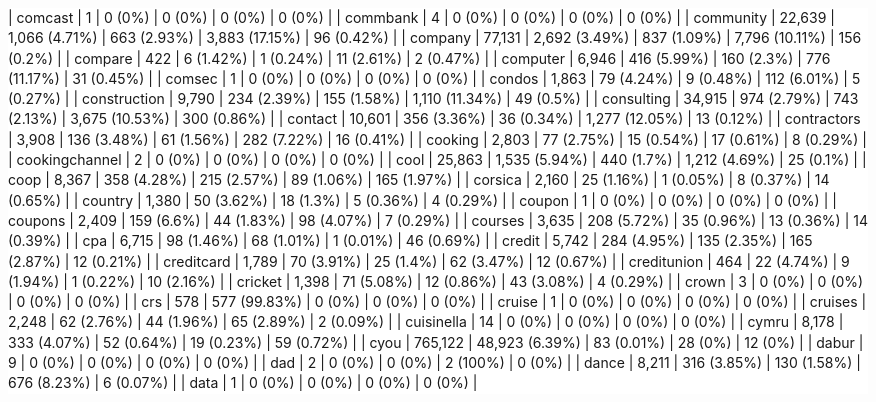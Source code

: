 | comcast | 1 | 0 (0%) | 0 (0%) | 0 (0%) | 0 (0%) |
| commbank | 4 | 0 (0%) | 0 (0%) | 0 (0%) | 0 (0%) |
| community | 22,639 | 1,066 (4.71%) | 663 (2.93%) | 3,883 (17.15%) | 96 (0.42%) |
| company | 77,131 | 2,692 (3.49%) | 837 (1.09%) | 7,796 (10.11%) | 156 (0.2%) |
| compare | 422 | 6 (1.42%) | 1 (0.24%) | 11 (2.61%) | 2 (0.47%) |
| computer | 6,946 | 416 (5.99%) | 160 (2.3%) | 776 (11.17%) | 31 (0.45%) |
| comsec | 1 | 0 (0%) | 0 (0%) | 0 (0%) | 0 (0%) |
| condos | 1,863 | 79 (4.24%) | 9 (0.48%) | 112 (6.01%) | 5 (0.27%) |
| construction | 9,790 | 234 (2.39%) | 155 (1.58%) | 1,110 (11.34%) | 49 (0.5%) |
| consulting | 34,915 | 974 (2.79%) | 743 (2.13%) | 3,675 (10.53%) | 300 (0.86%) |
| contact | 10,601 | 356 (3.36%) | 36 (0.34%) | 1,277 (12.05%) | 13 (0.12%) |
| contractors | 3,908 | 136 (3.48%) | 61 (1.56%) | 282 (7.22%) | 16 (0.41%) |
| cooking | 2,803 | 77 (2.75%) | 15 (0.54%) | 17 (0.61%) | 8 (0.29%) |
| cookingchannel | 2 | 0 (0%) | 0 (0%) | 0 (0%) | 0 (0%) |
| cool | 25,863 | 1,535 (5.94%) | 440 (1.7%) | 1,212 (4.69%) | 25 (0.1%) |
| coop | 8,367 | 358 (4.28%) | 215 (2.57%) | 89 (1.06%) | 165 (1.97%) |
| corsica | 2,160 | 25 (1.16%) | 1 (0.05%) | 8 (0.37%) | 14 (0.65%) |
| country | 1,380 | 50 (3.62%) | 18 (1.3%) | 5 (0.36%) | 4 (0.29%) |
| coupon | 1 | 0 (0%) | 0 (0%) | 0 (0%) | 0 (0%) |
| coupons | 2,409 | 159 (6.6%) | 44 (1.83%) | 98 (4.07%) | 7 (0.29%) |
| courses | 3,635 | 208 (5.72%) | 35 (0.96%) | 13 (0.36%) | 14 (0.39%) |
| cpa | 6,715 | 98 (1.46%) | 68 (1.01%) | 1 (0.01%) | 46 (0.69%) |
| credit | 5,742 | 284 (4.95%) | 135 (2.35%) | 165 (2.87%) | 12 (0.21%) |
| creditcard | 1,789 | 70 (3.91%) | 25 (1.4%) | 62 (3.47%) | 12 (0.67%) |
| creditunion | 464 | 22 (4.74%) | 9 (1.94%) | 1 (0.22%) | 10 (2.16%) |
| cricket | 1,398 | 71 (5.08%) | 12 (0.86%) | 43 (3.08%) | 4 (0.29%) |
| crown | 3 | 0 (0%) | 0 (0%) | 0 (0%) | 0 (0%) |
| crs | 578 | 577 (99.83%) | 0 (0%) | 0 (0%) | 0 (0%) |
| cruise | 1 | 0 (0%) | 0 (0%) | 0 (0%) | 0 (0%) |
| cruises | 2,248 | 62 (2.76%) | 44 (1.96%) | 65 (2.89%) | 2 (0.09%) |
| cuisinella | 14 | 0 (0%) | 0 (0%) | 0 (0%) | 0 (0%) |
| cymru | 8,178 | 333 (4.07%) | 52 (0.64%) | 19 (0.23%) | 59 (0.72%) |
| cyou | 765,122 | 48,923 (6.39%) | 83 (0.01%) | 28 (0%) | 12 (0%) |
| dabur | 9 | 0 (0%) | 0 (0%) | 0 (0%) | 0 (0%) |
| dad | 2 | 0 (0%) | 0 (0%) | 2 (100%) | 0 (0%) |
| dance | 8,211 | 316 (3.85%) | 130 (1.58%) | 676 (8.23%) | 6 (0.07%) |
| data | 1 | 0 (0%) | 0 (0%) | 0 (0%) | 0 (0%) |